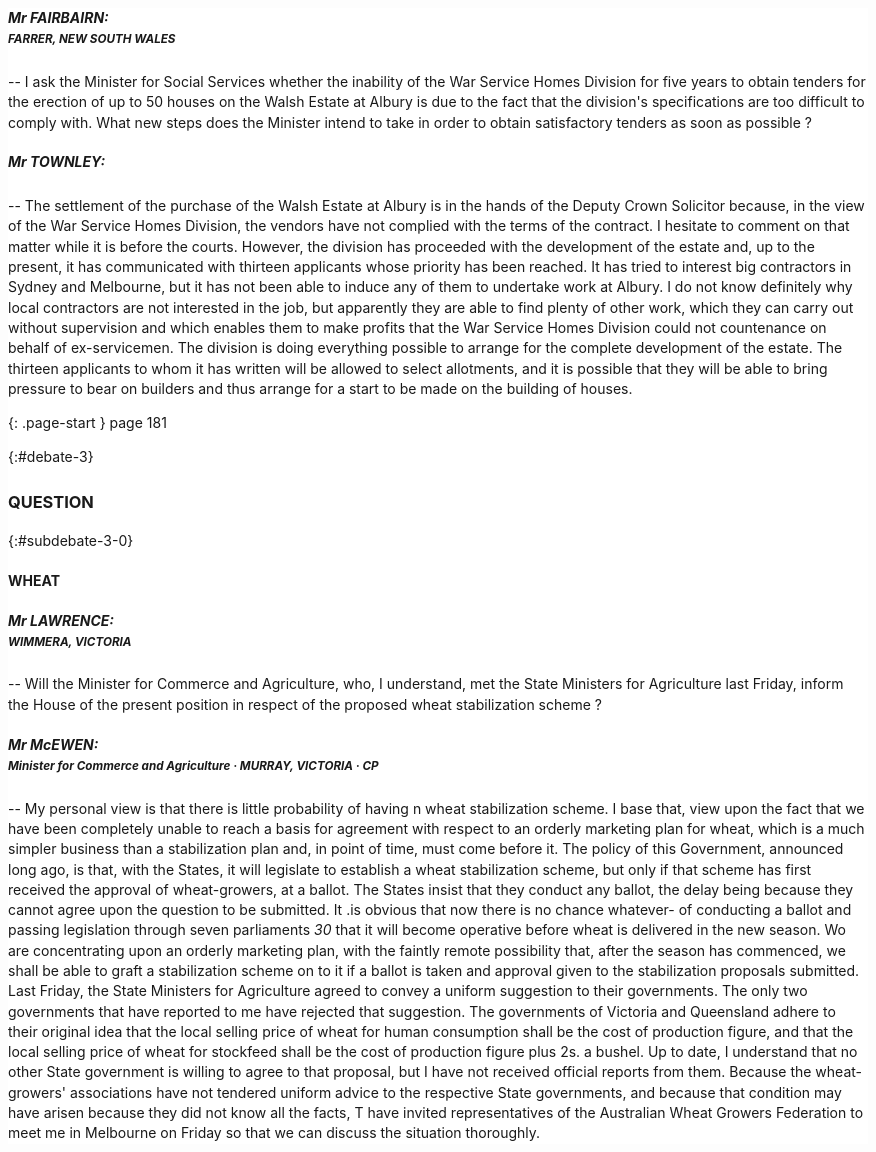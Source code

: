 ##### Mr FAIRBAIRN:<br><small class="text-muted">FARRER, NEW SOUTH WALES</small>

-- I ask the Minister for Social Services whether the inability of the War Service Homes Division for five years to obtain tenders for the erection of up to 50 houses on the Walsh Estate at Albury is due to the fact that the division's specifications are too difficult to comply with. What new steps does the Minister intend to take in order to obtain satisfactory tenders as soon as possible ? 

##### Mr TOWNLEY:

-- The settlement of the purchase of the Walsh Estate at Albury is in the hands of the  Deputy  Crown Solicitor because, in the view of the War Service Homes Division, the vendors have not complied with the terms of the contract. I hesitate to comment on that matter while it is before the courts. However, the division has proceeded with the development of the estate and, up to the present, it has communicated with thirteen applicants whose priority has been reached. It has tried to interest big contractors in Sydney and Melbourne, but it has not been able to induce any of them to undertake work at Albury. I do not know definitely why local contractors are not interested in the job, but apparently they are able to find plenty of other work, which they can carry out without supervision and which enables them to make profits that the War Service Homes Division could not countenance on behalf of ex-servicemen. The division is doing everything possible to arrange for the complete development of the estate. The thirteen applicants to whom it has written will be allowed to select allotments, and it is possible that they will be able to bring pressure to bear on builders and thus arrange for a start to be made on the building of houses. 

{: .page-start }
page 181

{:#debate-3}
### QUESTION

{:#subdebate-3-0}
#### WHEAT

##### Mr LAWRENCE:<br><small class="text-muted">WIMMERA, VICTORIA</small>

-- Will the Minister for Commerce and Agriculture, who, I understand, met the State Ministers for Agriculture last Friday, inform the House of the present position in respect of the proposed wheat stabilization scheme ? 

##### Mr McEWEN:<br><small class="text-muted">Minister for Commerce and Agriculture &middot; MURRAY, VICTORIA &middot; CP</small>

-- My personal view is that there is little probability of having n wheat stabilization scheme. I base that, view upon the fact that we have been completely unable to reach a basis for agreement with respect to an orderly marketing plan for wheat, which is a much simpler business than a stabilization plan and, in point of time, must come before it. The policy of this Government, announced long ago, is that, with the States, it will legislate to establish a wheat stabilization scheme, but only if that scheme has first received the approval of wheat-growers, at a ballot. The States insist that they conduct any ballot, the delay being because they cannot agree upon the question to be submitted. It .is obvious that now there is no chance whatever- of conducting a ballot and passing legislation through seven parliaments  *30*  that it will become operative before wheat is delivered in the new season. Wo are concentrating upon an orderly marketing plan, with the faintly remote possibility that, after the season has commenced, we shall be able to graft a stabilization scheme on to it if a ballot is taken and approval given to the stabilization proposals submitted. Last Friday, the State Ministers for Agriculture agreed to convey a uniform suggestion to  their  governments. The only two governments that have reported to me have rejected that suggestion. The governments of Victoria and Queensland adhere to  their  original idea that the local selling  price  of wheat for human consumption shall be the cost of production figure, and that the local selling price of wheat for stockfeed shall be the cost of production  figure  plus 2s. a bushel. Up to date, I understand that no other State government is willing to agree to that proposal, but I have not received official reports from them. Because the wheat-growers' associations have not tendered uniform advice to the respective State governments, and because that condition may have arisen because they did not know all the facts, T have invited representatives of the Australian Wheat Growers Federation to meet me in Melbourne on Friday so that we can discuss the situation thoroughly. 